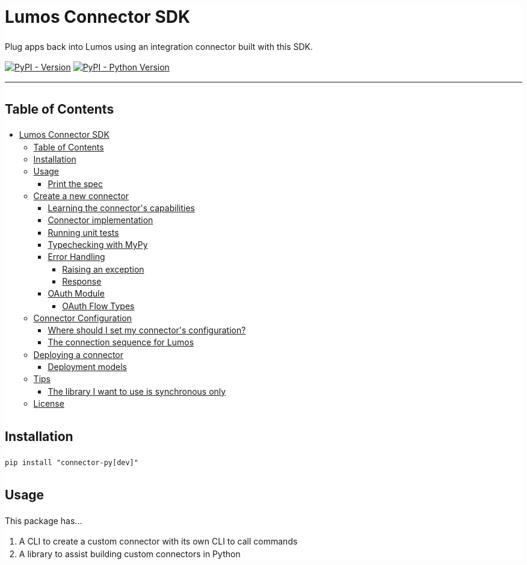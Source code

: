 # Lumos Connector SDK

Plug apps back into Lumos using an integration connector built with this SDK.

[![PyPI - Version](https://img.shields.io/pypi/v/connector-py.svg)](https://pypi.org/project/connector-py)
[![PyPI - Python Version](https://img.shields.io/pypi/pyversions/connector-py.svg)](https://pypi.org/project/connector-py)

-----

## Table of Contents

- [Lumos Connector SDK](#lumos-connector-sdk)
  - [Table of Contents](#table-of-contents)
  - [Installation](#installation)
  - [Usage](#usage)
    - [Print the spec](#print-the-spec)
  - [Create a new connector](#create-a-new-connector)
    - [Learning the connector's capabilities](#learning-the-connectors-capabilities)
    - [Connector implementation](#connector-implementation)
    - [Running unit tests](#running-unit-tests)
    - [Typechecking with MyPy](#typechecking-with-mypy)
    - [Error Handling](#error-handling)
      - [Raising an exception](#raising-an-exception)
      - [Response](#response)
    - [OAuth Module](#oauth-module)
      - [OAuth Flow Types](#oauth-flow-types)
  - [Connector Configuration](#connector-configuration)
    - [Where should I set my connector's configuration?](#where-should-i-set-my-connectors-configuration)
    - [The connection sequence for Lumos](#the-connection-sequence-for-lumos)
  - [Deploying a connector](#deploying-a-connector)
    - [Deployment models](#deployment-models)
  - [Tips](#tips)
    - [The library I want to use is synchronous only](#the-library-i-want-to-use-is-synchronous-only)
  - [License](#license)

## Installation

```console
pip install "connector-py[dev]"
```

## Usage

This package has...

1. A CLI to create a custom connector with its own CLI to call commands
2. A library to assist building custom connectors in Python
